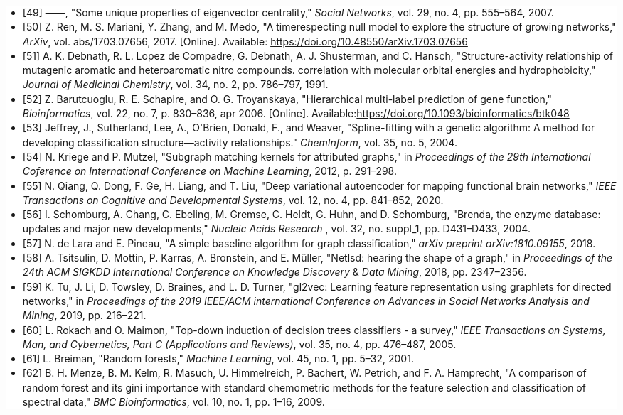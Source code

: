 - <span id="page-11-0"></span>[49] ——, "Some unique properties of eigenvector centrality," *Social Networks*, vol. 29, no. 4, pp. 555–564, 2007.
- <span id="page-11-1"></span>[50] Z. Ren, M. S. Mariani, Y. Zhang, and M. Medo, "A timerespecting null model to explore the structure of growing networks," *ArXiv*, vol. abs/1703.07656, 2017. [Online]. Available: <https://doi.org/10.48550/arXiv.1703.07656>
- <span id="page-11-2"></span>[51] A. K. Debnath, R. L. Lopez de Compadre, G. Debnath, A. J. Shusterman, and C. Hansch, "Structure-activity relationship of mutagenic aromatic and heteroaromatic nitro compounds. correlation with molecular orbital energies and hydrophobicity," *Journal of Medicinal Chemistry*, vol. 34, no. 2, pp. 786–797, 1991.
- <span id="page-11-3"></span>[52] Z. Barutcuoglu, R. E. Schapire, and O. G. Troyanskaya, "Hierarchical multi-label prediction of gene function," *Bioinformatics*, vol. 22, no. 7, p. 830–836, apr 2006. [Online]. Available:<https://doi.org/10.1093/bioinformatics/btk048>
- <span id="page-11-4"></span>[53] Jeffrey, J., Sutherland, Lee, A., O'Brien, Donald, F., and Weaver, "Spline-fitting with a genetic algorithm: A method for developing classification structure—activity relationships." *ChemInform*, vol. 35, no. 5, 2004.
- <span id="page-11-5"></span>[54] N. Kriege and P. Mutzel, "Subgraph matching kernels for attributed graphs," in *Proceedings of the 29th International Coference on International Conference on Machine Learning*, 2012, p. 291–298.
- <span id="page-11-6"></span>[55] N. Qiang, Q. Dong, F. Ge, H. Liang, and T. Liu, "Deep variational autoencoder for mapping functional brain networks," *IEEE Transactions on Cognitive and Developmental Systems*, vol. 12, no. 4, pp. 841–852, 2020.
- <span id="page-11-7"></span>[56] I. Schomburg, A. Chang, C. Ebeling, M. Gremse, C. Heldt, G. Huhn, and D. Schomburg, "Brenda, the enzyme database: updates and major new developments," *Nucleic Acids Research* , vol. 32, no. suppl\_1, pp. D431–D433, 2004.
- <span id="page-11-8"></span>[57] N. de Lara and E. Pineau, "A simple baseline algorithm for graph classification," *arXiv preprint arXiv:1810.09155*, 2018.
- <span id="page-11-9"></span>[58] A. Tsitsulin, D. Mottin, P. Karras, A. Bronstein, and E. Müller, "Netlsd: hearing the shape of a graph," in *Proceedings of the 24th ACM SIGKDD International Conference on Knowledge Discovery* & *Data Mining*, 2018, pp. 2347–2356.
- <span id="page-11-10"></span>[59] K. Tu, J. Li, D. Towsley, D. Braines, and L. D. Turner, "gl2vec: Learning feature representation using graphlets for directed networks," in *Proceedings of the 2019 IEEE/ACM international Conference on Advances in Social Networks Analysis and Mining*, 2019, pp. 216–221.
- <span id="page-11-11"></span>[60] L. Rokach and O. Maimon, "Top-down induction of decision trees classifiers - a survey," *IEEE Transactions on Systems, Man, and Cybernetics, Part C (Applications and Reviews)*, vol. 35, no. 4, pp. 476–487, 2005.
- <span id="page-11-12"></span>[61] L. Breiman, "Random forests," *Machine Learning*, vol. 45, no. 1, pp. 5–32, 2001.
- <span id="page-11-13"></span>[62] B. H. Menze, B. M. Kelm, R. Masuch, U. Himmelreich, P. Bachert, W. Petrich, and F. A. Hamprecht, "A comparison of random forest and its gini importance with standard chemometric methods for the feature selection and classification of spectral data," *BMC Bioinformatics*, vol. 10, no. 1, pp. 1–16, 2009.